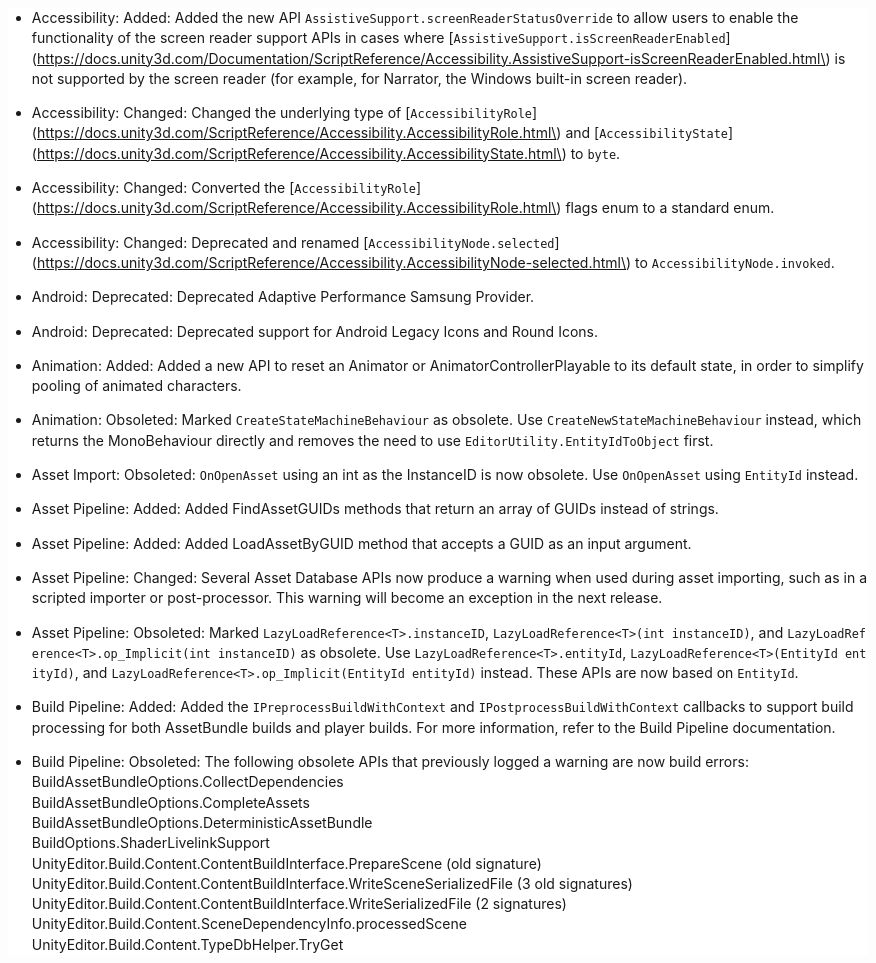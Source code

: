 - Accessibility: Added: Added the new API `AssistiveSupport.screenReaderStatusOverride` to allow users to enable the functionality of the screen reader support APIs in cases where \[`AssistiveSupport.isScreenReaderEnabled`\]\(https://docs.unity3d.com/Documentation/ScriptReference/Accessibility.AssistiveSupport-isScreenReaderEnabled.html\) is not supported by the screen reader \(for example, for Narrator, the Windows built-in screen reader\).

- Accessibility: Changed: Changed the underlying type of \[`AccessibilityRole`\]\(https://docs.unity3d.com/ScriptReference/Accessibility.AccessibilityRole.html\) and \[`AccessibilityState`\]\(https://docs.unity3d.com/ScriptReference/Accessibility.AccessibilityState.html\) to `byte`.

- Accessibility: Changed: Converted the \[`AccessibilityRole`\]\(https://docs.unity3d.com/ScriptReference/Accessibility.AccessibilityRole.html\) flags enum to a standard enum.

- Accessibility: Changed: Deprecated and renamed \[`AccessibilityNode.selected`\]\(https://docs.unity3d.com/ScriptReference/Accessibility.AccessibilityNode-selected.html\) to `AccessibilityNode.invoked`.

- Android: Deprecated: Deprecated Adaptive Performance Samsung Provider.

- Android: Deprecated: Deprecated support for Android Legacy Icons and Round Icons.

- Animation: Added: Added a new API to reset an Animator or AnimatorControllerPlayable to its default state, in order to simplify pooling of animated characters.

- Animation: Obsoleted: Marked `CreateStateMachineBehaviour` as obsolete. Use `CreateNewStateMachineBehaviour` instead, which returns the MonoBehaviour directly and removes the need to use `EditorUtility.EntityIdToObject` first.

- Asset Import: Obsoleted: `OnOpenAsset` using an int as the InstanceID is now obsolete. Use `OnOpenAsset` using `EntityId` instead.

- Asset Pipeline: Added: Added FindAssetGUIDs methods that return an array of GUIDs instead of strings.

- Asset Pipeline: Added: Added LoadAssetByGUID method that accepts a GUID as an input argument.

- Asset Pipeline: Changed: Several Asset Database APIs now produce a warning when used during asset importing, such as in a scripted importer or post-processor. This warning will become an exception in the next release.

- Asset Pipeline: Obsoleted: Marked `LazyLoadReference<T>.instanceID`, `LazyLoadReference<T>(int instanceID)`, and `LazyLoadReference<T>.op_Implicit(int instanceID)` as obsolete. Use `LazyLoadReference<T>.entityId`, `LazyLoadReference<T>(EntityId entityId)`, and `LazyLoadReference<T>.op_Implicit(EntityId entityId)` instead. These APIs are now based on `EntityId`.

- Build Pipeline: Added: Added the `IPreprocessBuildWithContext` and `IPostprocessBuildWithContext` callbacks to support build processing for both AssetBundle builds and player builds. For more information, refer to the Build Pipeline documentation.

- Build Pipeline: Obsoleted: The following obsolete APIs that previously logged a warning are now build errors: BuildAssetBundleOptions.CollectDependencies<br>
    BuildAssetBundleOptions.CompleteAssets<br>
    BuildAssetBundleOptions.DeterministicAssetBundle<br>
    BuildOptions.ShaderLivelinkSupport<br>
    UnityEditor.Build.Content.ContentBuildInterface.PrepareScene \(old signature\)<br>
    UnityEditor.Build.Content.ContentBuildInterface.WriteSceneSerializedFile \(3 old signatures\)<br>
    UnityEditor.Build.Content.ContentBuildInterface.WriteSerializedFile \(2 signatures\)<br>
    UnityEditor.Build.Content.SceneDependencyInfo.processedScene<br>
    UnityEditor.Build.Content.TypeDbHelper.TryGet
